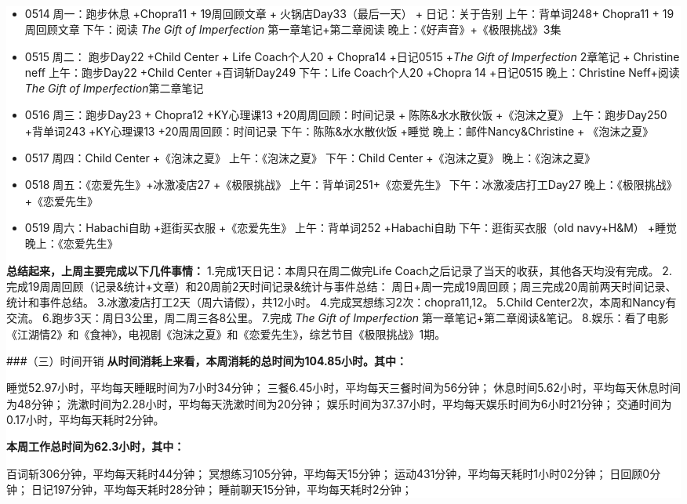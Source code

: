 * 0514 周一：跑步休息 +Chopra11 + 19周回顾文章 + 火锅店Day33（最后一天） + 日记：关于告别
    上午：背单词248+ Chopra11 + 19周回顾文章
    下午：阅读 *The Gift of Imperfection* 第一章笔记+第二章阅读
    晚上：《好声音》+《极限挑战》3集

* 0515 周二： 跑步Day22 +Child Center + Life Coach个人20 + Chopra14 +日记0515  +*The Gift of Imperfection* 2章笔记 + Christine neff
    上午：跑步Day22 +Child Center +百词斩Day249
    下午：Life Coach个人20 +Chopra 14 +日记0515
    晚上：Christine Neff+阅读*The Gift of Imperfection*第二章笔记

* 0516 周三：跑步Day23 + Chopra12 +KY心理课13 +20周周回顾：时间记录 + 陈陈&水水散伙饭 +《泡沫之夏》
    上午：跑步Day250 +背单词243 +KY心理课13 +20周周回顾：时间记录
    下午：陈陈&水水散伙饭 +睡觉
    晚上：邮件Nancy&Christine + 《泡沫之夏》

* 0517 周四：Child Center +《泡沫之夏》
    上午：《泡沫之夏》
    下午：Child Center +《泡沫之夏》
    晚上：《泡沫之夏》

* 0518 周五：《恋爱先生》+冰激凌店27 +《极限挑战》
    上午：背单词251+《恋爱先生》
    下午：冰激凌店打工Day27
    晚上：《极限挑战》 +《恋爱先生》

* 0519 周六：Habachi自助 +逛街买衣服 +《恋爱先生》
    上午：背单词252 +Habachi自助
    下午：逛街买衣服（old navy+H&M） +睡觉
    晚上：《恋爱先生》

**总结起来，上周主要完成以下几件事情：**
1.完成1天日记：本周只在周二做完Life Coach之后记录了当天的收获，其他各天均没有完成。
2.完成19周周回顾（记录&统计+文章）和20周前2天时间记录&统计与事件总结：
周日+周一完成19周回顾；周三完成20周前两天时间记录、统计和事件总结。
3.冰激凌店打工2天（周六请假），共12小时。
4.完成冥想练习2次：chopra11,12。
5.Child Center2次，本周和Nancy有交流。
6.跑步3天：周日3公里，周二周三各8公里。
7.完成 *The Gift of Imperfection* 第一章笔记+第二章阅读&笔记。
8.娱乐：看了电影《江湖情2》和《食神》，电视剧《泡沫之夏》和《恋爱先生》，综艺节目《极限挑战》1期。

###（三）时间开销
**从时间消耗上来看，本周消耗的总时间为104.85小时。其中：**

睡觉52.97小时，平均每天睡眠时间为7小时34分钟；
三餐6.45小时，平均每天三餐时间为56分钟；
休息时间5.62小时，平均每天休息时间为48分钟；
洗漱时间为2.28小时，平均每天洗漱时间为20分钟；
娱乐时间为37.37小时，平均每天娱乐时间为6小时21分钟；
交通时间为0.17小时，平均每天耗时2分钟。

**本周工作总时间为62.3小时，其中：**

百词斩306分钟，平均每天耗时44分钟；
冥想练习105分钟，平均每天15分钟；
运动431分钟，平均每天耗时1小时02分钟；
日回顾0分钟；
日记197分钟，平均每天耗时28分钟；
睡前聊天15分钟，平均每天耗时2分钟；
